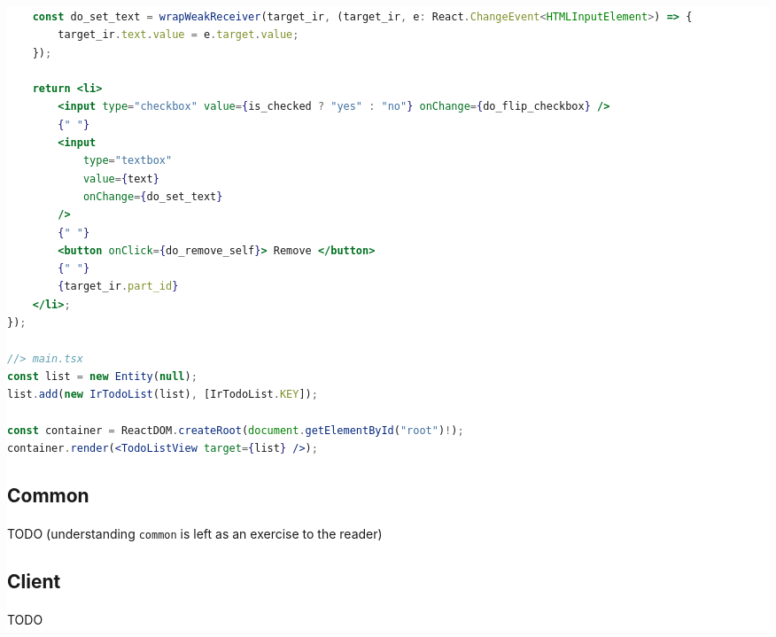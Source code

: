 ```jsx
    const do_set_text = wrapWeakReceiver(target_ir, (target_ir, e: React.ChangeEvent<HTMLInputElement>) => {
        target_ir.text.value = e.target.value;
    });

    return <li>
        <input type="checkbox" value={is_checked ? "yes" : "no"} onChange={do_flip_checkbox} />
        {" "}
        <input
            type="textbox"
            value={text}
            onChange={do_set_text}
        />
        {" "}
        <button onClick={do_remove_self}> Remove </button>
        {" "}
        {target_ir.part_id}
    </li>;
});

//> main.tsx
const list = new Entity(null);
list.add(new IrTodoList(list), [IrTodoList.KEY]);

const container = ReactDOM.createRoot(document.getElementById("root")!);
container.render(<TodoListView target={list} />);
```

## Common

TODO (understanding `common` is left as an exercise to the reader)

## Client

TODO
